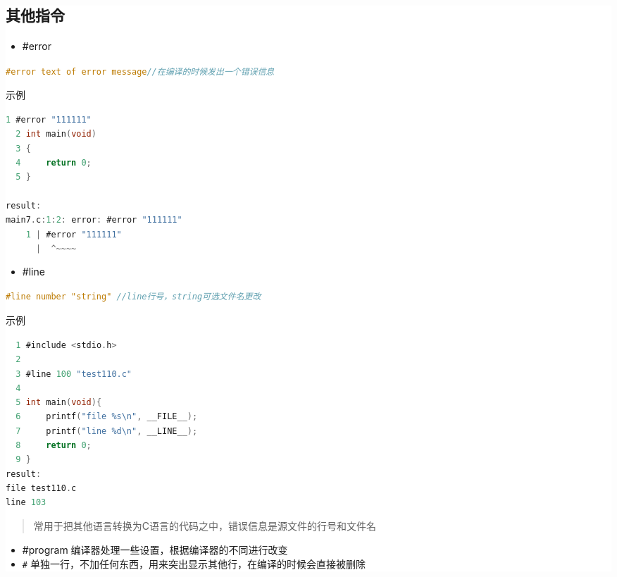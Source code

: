 ## 其他指令

+ #error

```C
#error text of error message//在编译的时候发出一个错误信息
```

示例

```C
1 #error "111111"                                                                       
  2 int main(void)
  3 {
  4     return 0;
  5 }

result:
main7.c:1:2: error: #error "111111"
    1 | #error "111111"
      |  ^~~~~
```

+ #line

```C
#line number "string" //line行号，string可选文件名更改
```

示例

```C
  1 #include <stdio.h>                                                                    
  2 
  3 #line 100 "test110.c"
  4 
  5 int main(void){
  6     printf("file %s\n", __FILE__);
  7     printf("line %d\n", __LINE__);
  8     return 0;
  9 }
result:
file test110.c
line 103

```

> 常用于把其他语言转换为C语言的代码之中，错误信息是源文件的行号和文件名

+ #program 编译器处理一些设置，根据编译器的不同进行改变
+ `#` 单独一行，不加任何东西，用来突出显示其他行，在编译的时候会直接被删除



